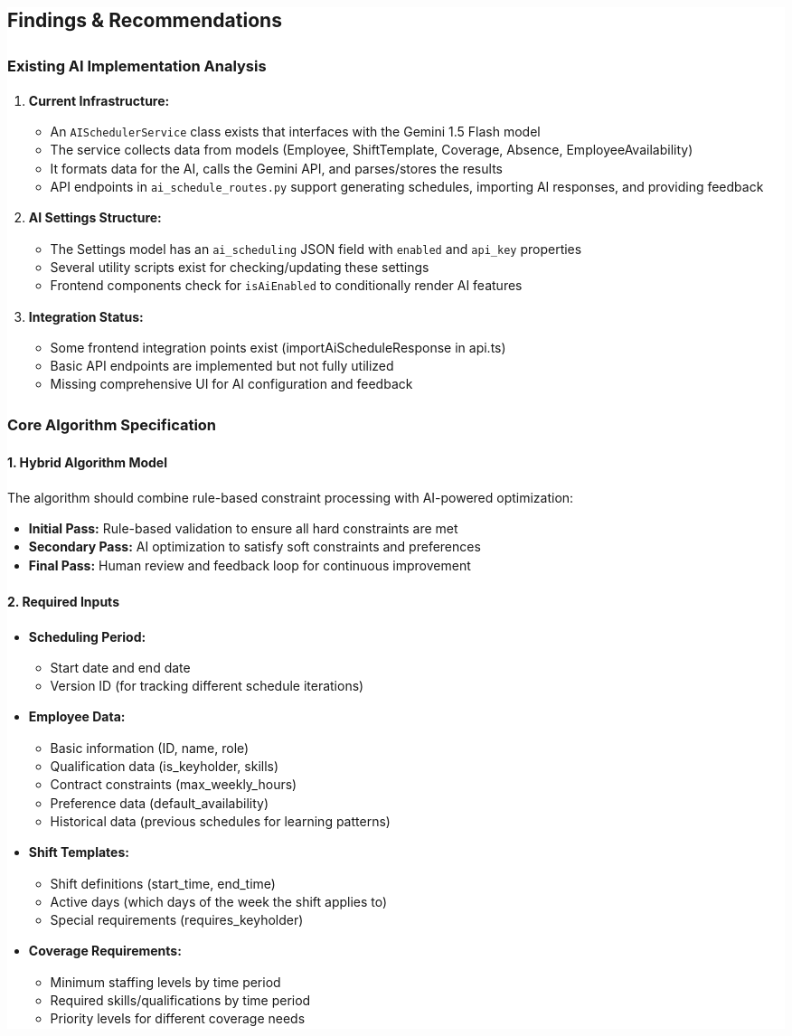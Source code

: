 ## Findings & Recommendations

### Existing AI Implementation Analysis

1. **Current Infrastructure:**
   - An `AISchedulerService` class exists that interfaces with the Gemini 1.5 Flash model
   - The service collects data from models (Employee, ShiftTemplate, Coverage, Absence, EmployeeAvailability)
   - It formats data for the AI, calls the Gemini API, and parses/stores the results
   - API endpoints in `ai_schedule_routes.py` support generating schedules, importing AI responses, and providing feedback

2. **AI Settings Structure:**
   - The Settings model has an `ai_scheduling` JSON field with `enabled` and `api_key` properties
   - Several utility scripts exist for checking/updating these settings
   - Frontend components check for `isAiEnabled` to conditionally render AI features

3. **Integration Status:**
   - Some frontend integration points exist (importAiScheduleResponse in api.ts)
   - Basic API endpoints are implemented but not fully utilized
   - Missing comprehensive UI for AI configuration and feedback

### Core Algorithm Specification

#### 1. Hybrid Algorithm Model

The algorithm should combine rule-based constraint processing with AI-powered optimization:

- **Initial Pass:** Rule-based validation to ensure all hard constraints are met
- **Secondary Pass:** AI optimization to satisfy soft constraints and preferences
- **Final Pass:** Human review and feedback loop for continuous improvement

#### 2. Required Inputs

- **Scheduling Period:** 
  - Start date and end date
  - Version ID (for tracking different schedule iterations)

- **Employee Data:**
  - Basic information (ID, name, role)
  - Qualification data (is_keyholder, skills)
  - Contract constraints (max_weekly_hours)
  - Preference data (default_availability)
  - Historical data (previous schedules for learning patterns)

- **Shift Templates:**
  - Shift definitions (start_time, end_time)
  - Active days (which days of the week the shift applies to)
  - Special requirements (requires_keyholder)

- **Coverage Requirements:**
  - Minimum staffing levels by time period
  - Required skills/qualifications by time period
  - Priority levels for different coverage needs
